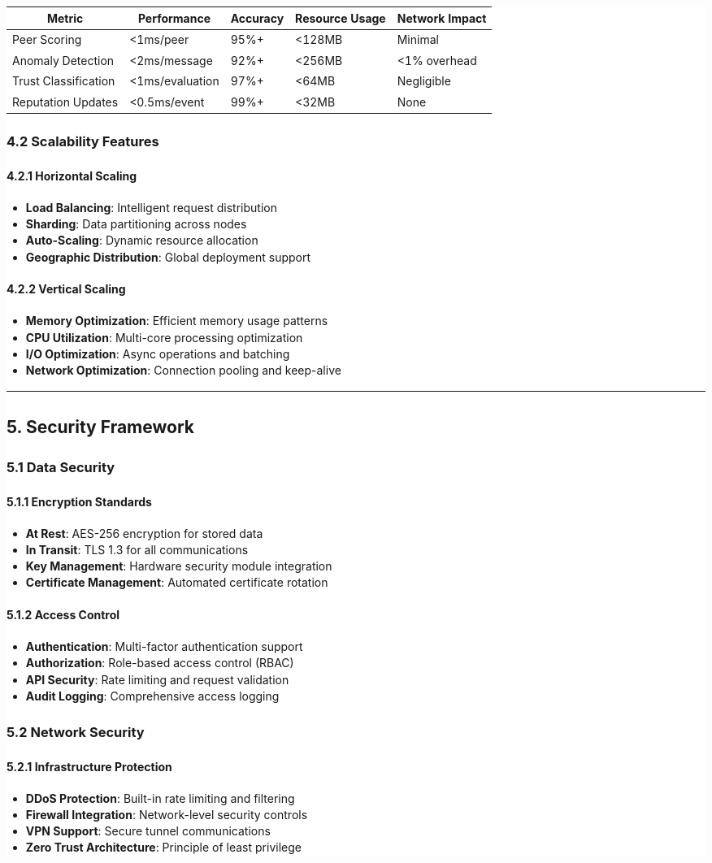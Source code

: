 | Metric | Performance | Accuracy | Resource Usage | Network Impact |
|--------|-------------|----------|----------------|----------------|
| Peer Scoring | <1ms/peer | 95%+ | <128MB | Minimal |
| Anomaly Detection | <2ms/message | 92%+ | <256MB | <1% overhead |
| Trust Classification | <1ms/evaluation | 97%+ | <64MB | Negligible |
| Reputation Updates | <0.5ms/event | 99%+ | <32MB | None |

### 4.2 Scalability Features

#### 4.2.1 Horizontal Scaling

- **Load Balancing**: Intelligent request distribution
- **Sharding**: Data partitioning across nodes
- **Auto-Scaling**: Dynamic resource allocation
- **Geographic Distribution**: Global deployment support

#### 4.2.2 Vertical Scaling

- **Memory Optimization**: Efficient memory usage patterns
- **CPU Utilization**: Multi-core processing optimization
- **I/O Optimization**: Async operations and batching
- **Network Optimization**: Connection pooling and keep-alive

---

## 5. Security Framework

### 5.1 Data Security

#### 5.1.1 Encryption Standards

- **At Rest**: AES-256 encryption for stored data
- **In Transit**: TLS 1.3 for all communications
- **Key Management**: Hardware security module integration
- **Certificate Management**: Automated certificate rotation

#### 5.1.2 Access Control

- **Authentication**: Multi-factor authentication support
- **Authorization**: Role-based access control (RBAC)
- **API Security**: Rate limiting and request validation
- **Audit Logging**: Comprehensive access logging

### 5.2 Network Security

#### 5.2.1 Infrastructure Protection

- **DDoS Protection**: Built-in rate limiting and filtering
- **Firewall Integration**: Network-level security controls
- **VPN Support**: Secure tunnel communications
- **Zero Trust Architecture**: Principle of least privilege
